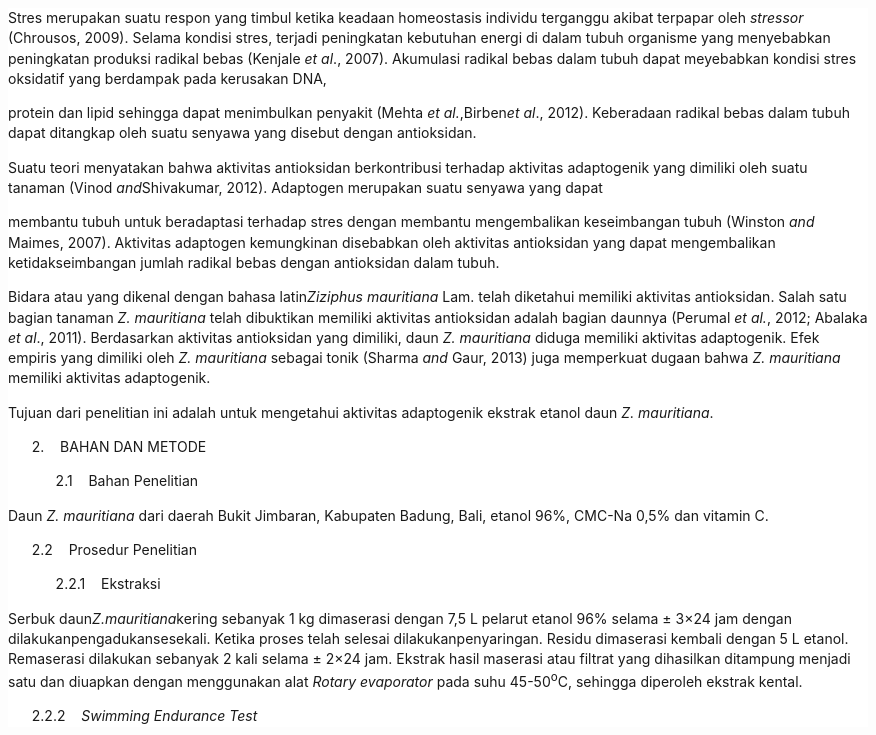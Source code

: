 <p><span class="font3">Stres merupakan suatu respon yang timbul ketika keadaan homeostasis individu terganggu akibat terpapar oleh </span><span class="font3" style="font-style:italic;">stressor</span><span class="font3"> (Chrousos, 2009). Selama kondisi stres, terjadi peningkatan kebutuhan energi di dalam tubuh organisme yang menyebabkan peningkatan produksi radikal bebas (Kenjale </span><span class="font3" style="font-style:italic;">et al</span><span class="font3">., 2007). Akumulasi radikal bebas dalam tubuh dapat meyebabkan kondisi stres oksidatif yang berdampak pada kerusakan DNA,</span></p>
<p><span class="font3">protein dan lipid sehingga dapat menimbulkan penyakit (Mehta </span><span class="font3" style="font-style:italic;">et al.</span><span class="font3">,Birben</span><span class="font3" style="font-style:italic;">et al</span><span class="font3">., 2012). Keberadaan radikal bebas dalam tubuh dapat ditangkap oleh suatu senyawa yang disebut dengan antioksidan.</span></p>
<p><span class="font3">Suatu teori menyatakan bahwa aktivitas antioksidan berkontribusi terhadap aktivitas adaptogenik yang dimiliki oleh suatu tanaman (Vinod </span><span class="font3" style="font-style:italic;">and</span><span class="font3">Shivakumar, 2012). Adaptogen merupakan suatu senyawa yang dapat</span></p>
<p><span class="font3">membantu tubuh untuk beradaptasi terhadap stres dengan membantu mengembalikan keseimbangan tubuh (Winston </span><span class="font3" style="font-style:italic;">and</span><span class="font3"> Maimes, 2007). Aktivitas adaptogen kemungkinan disebabkan oleh aktivitas antioksidan yang dapat mengembalikan ketidakseimbangan jumlah radikal bebas dengan antioksidan dalam tubuh.</span></p>
<p><span class="font3">Bidara atau yang dikenal dengan bahasa latin</span><span class="font3" style="font-style:italic;">Ziziphus mauritiana</span><span class="font3"> Lam. telah diketahui memiliki aktivitas antioksidan. Salah satu bagian tanaman </span><span class="font3" style="font-style:italic;">Z. mauritiana</span><span class="font3"> telah dibuktikan memiliki aktivitas antioksidan adalah bagian daunnya (Perumal </span><span class="font3" style="font-style:italic;">et al.</span><span class="font3">, 2012; Abalaka </span><span class="font3" style="font-style:italic;">et al</span><span class="font3">., 2011). Berdasarkan aktivitas antioksidan yang dimiliki, daun </span><span class="font3" style="font-style:italic;">Z. mauritiana</span><span class="font3"> diduga memiliki aktivitas adaptogenik. Efek empiris yang dimiliki oleh </span><span class="font3" style="font-style:italic;">Z. mauritiana</span><span class="font3"> sebagai tonik (Sharma </span><span class="font3" style="font-style:italic;">and</span><span class="font3"> Gaur, 2013) juga memperkuat dugaan bahwa </span><span class="font3" style="font-style:italic;">Z. mauritiana</span><span class="font3"> memiliki aktivitas adaptogenik.</span></p>
<p><span class="font3">Tujuan dari penelitian ini adalah untuk mengetahui aktivitas adaptogenik ekstrak etanol daun </span><span class="font3" style="font-style:italic;">Z. mauritiana</span><span class="font3">.</span></p>
<ul style="list-style:none;"><li>
<p><span class="font3">2. &nbsp;&nbsp;&nbsp;BAHAN DAN METODE</span></p>
<ul style="list-style:none;">
<li>
<p><span class="font3">2.1 &nbsp;&nbsp;&nbsp;Bahan Penelitian</span></p></li></ul></li></ul>
<p><span class="font3">Daun </span><span class="font3" style="font-style:italic;">Z. mauritiana</span><span class="font3"> dari daerah Bukit Jimbaran, Kabupaten Badung, Bali, etanol 96%, CMC-Na 0,5% dan vitamin C.</span></p>
<ul style="list-style:none;"><li>
<p><span class="font3">2.2 &nbsp;&nbsp;&nbsp;Prosedur Penelitian</span></p>
<ul style="list-style:none;">
<li>
<p><span class="font3">2.2.1 &nbsp;&nbsp;&nbsp;Ekstraksi</span></p></li></ul></li></ul>
<p><span class="font3">Serbuk daun</span><span class="font3" style="font-style:italic;">Z.mauritiana</span><span class="font3">kering sebanyak 1 kg dimaserasi dengan 7,5 L pelarut etanol 96% selama ± 3×24 jam dengan dilakukanpengadukansesekali. Ketika proses telah selesai dilakukanpenyaringan. Residu dimaserasi kembali dengan 5 L etanol. Remaserasi dilakukan sebanyak 2 kali selama ± 2×24 jam. Ekstrak hasil maserasi atau filtrat yang dihasilkan ditampung menjadi satu dan diuapkan dengan menggunakan alat </span><span class="font3" style="font-style:italic;">Rotary evaporator</span><span class="font3"> pada suhu 45-50<sup>o</sup>C, sehingga diperoleh ekstrak kental.</span></p>
<ul style="list-style:none;"><li>
<p><span class="font3">2.2.2</span><span class="font3" style="font-style:italic;"> &nbsp;&nbsp;&nbsp;Swimming Endurance Test</span></p></li></ul>